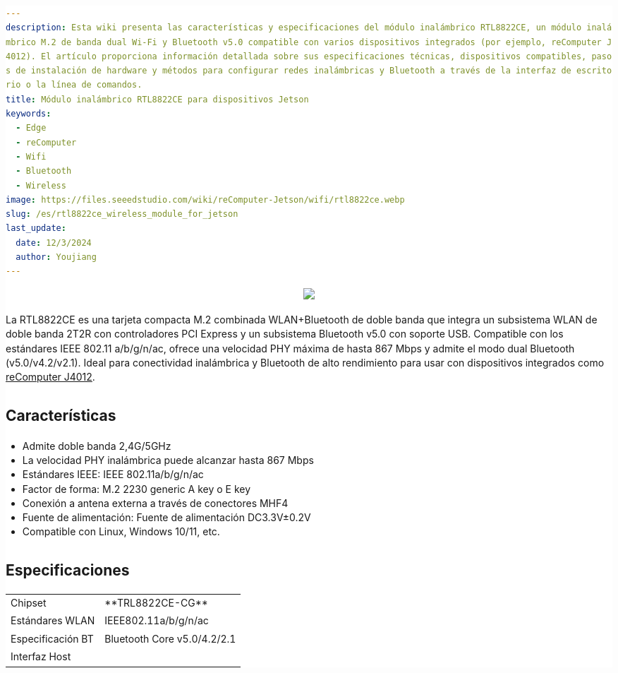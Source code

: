 ```yaml
---
description: Esta wiki presenta las características y especificaciones del módulo inalámbrico RTL8822CE, un módulo inalámbrico M.2 de banda dual Wi-Fi y Bluetooth v5.0 compatible con varios dispositivos integrados (por ejemplo, reComputer J4012). El artículo proporciona información detallada sobre sus especificaciones técnicas, dispositivos compatibles, pasos de instalación de hardware y métodos para configurar redes inalámbricas y Bluetooth a través de la interfaz de escritorio o la línea de comandos.
title: Módulo inalámbrico RTL8822CE para dispositivos Jetson
keywords:
  - Edge
  - reComputer
  - Wifi
  - Bluetooth
  - Wireless 
image: https://files.seeedstudio.com/wiki/reComputer-Jetson/wifi/rtl8822ce.webp
slug: /es/rtl8822ce_wireless_module_for_jetson
last_update:
  date: 12/3/2024
  author: Youjiang
---
```


<div align="center">
  <img width ="600" src="https://files.seeedstudio.com/wiki/reComputer-Jetson/wifi/RTL8822CE_Wireless_NIC_for_Jetson.png"/>
</div>



La RTL8822CE es una tarjeta compacta M.2 combinada WLAN+Bluetooth de doble banda que integra un subsistema WLAN de doble banda 2T2R con controladores PCI Express y un subsistema Bluetooth v5.0 con soporte USB. Compatible con los estándares IEEE 802.11 a/b/g/n/ac, ofrece una velocidad PHY máxima de hasta 867 Mbps y admite el modo dual Bluetooth (v5.0/v4.2/v2.1). Ideal para conectividad inalámbrica y Bluetooth de alto rendimiento para usar con dispositivos integrados como [reComputer J4012](https://www.seeedstudio.com/reComputer-J4012-p-5586.html).



## Características
- Admite doble banda 2,4G/5GHz
- La velocidad PHY inalámbrica puede alcanzar hasta 867 Mbps
- Estándares IEEE: IEEE 802.11a/b/g/n/ac
- Factor de forma: M.2 2230 generic A key o E key
- Conexión a antena externa a través de conectores MHF4
- Fuente de alimentación: Fuente de alimentación DC3.3V±0.2V
- Compatible con Linux, Windows 10/11, etc.

## Especificaciones

<div class="table-center">
<table style={{textAlign: 'center'}}>
    <tr>
      <td>Chipset</td>
      <td>**TRL8822CE-CG**</td>
    </tr>
    <tr>
      <td>Estándares WLAN</td>
      <td>IEEE802.11a/b/g/n/ac</td>
    </tr>
    <tr>
      <td>Especificación BT</td>
      <td>Bluetooth Core v5.0/4.2/2.1</td>
    </tr>
    <tr>
      <td>Interfaz Host</td>